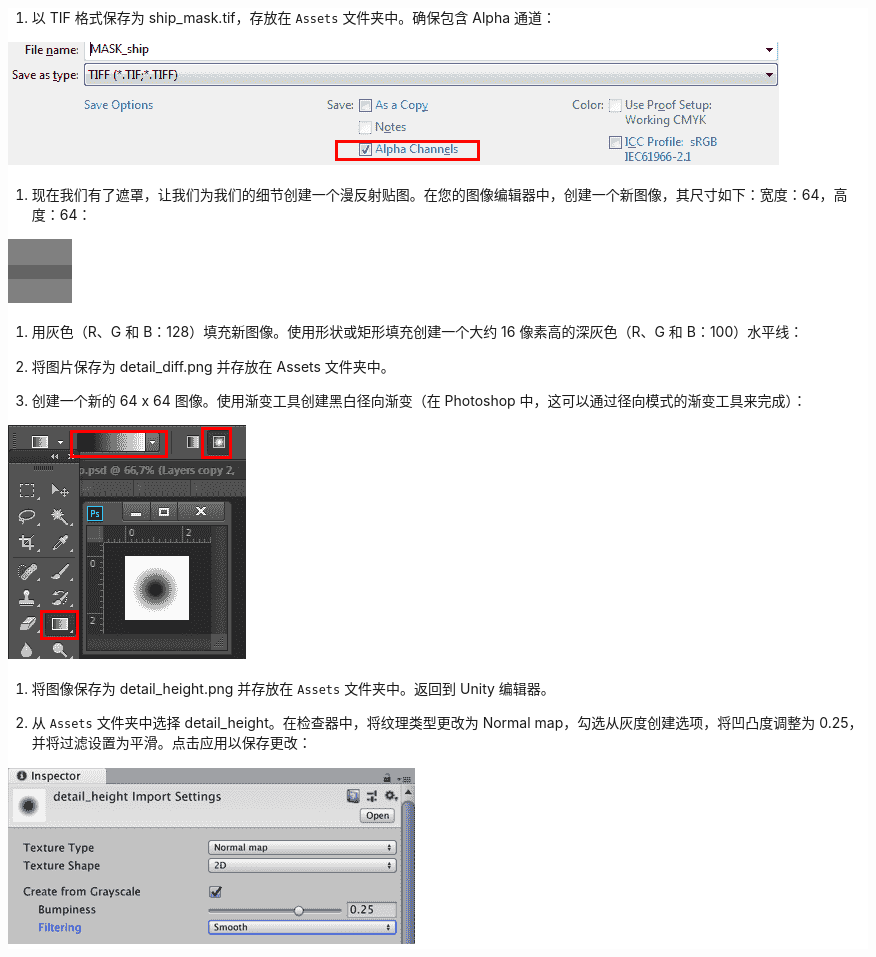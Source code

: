 1.  以 TIF 格式保存为 ship_mask.tif，存放在 `Assets` 文件夹中。确保包含 Alpha 通道：

![](img/e25e7cd6-5d2f-4853-9c87-3f2755c6cc8b.png)

1.  现在我们有了遮罩，让我们为我们的细节创建一个漫反射贴图。在您的图像编辑器中，创建一个新图像，其尺寸如下：宽度：64，高度：64：

![](img/6d4ef0c4-490e-4bc0-bd1c-3413ebbbcbce.png)

1.  用灰色（R、G 和 B：128）填充新图像。使用形状或矩形填充创建一个大约 16 像素高的深灰色（R、G 和 B：100）水平线：

1.  将图片保存为 detail_diff.png 并存放在 Assets 文件夹中。

1.  创建一个新的 64 x 64 图像。使用渐变工具创建黑白径向渐变（在 Photoshop 中，这可以通过径向模式的渐变工具来完成）：

![](img/ef807d3f-147d-4412-aaf7-5fbc1448224b.png)

1.  将图像保存为 detail_height.png 并存放在 `Assets` 文件夹中。返回到 Unity 编辑器。

1.  从 `Assets` 文件夹中选择 detail_height。在检查器中，将纹理类型更改为 Normal map，勾选从灰度创建选项，将凹凸度调整为 0.25，并将过滤设置为平滑。点击应用以保存更改：

![](img/2bce8852-1024-4696-82e0-e8698b83827d.png)
